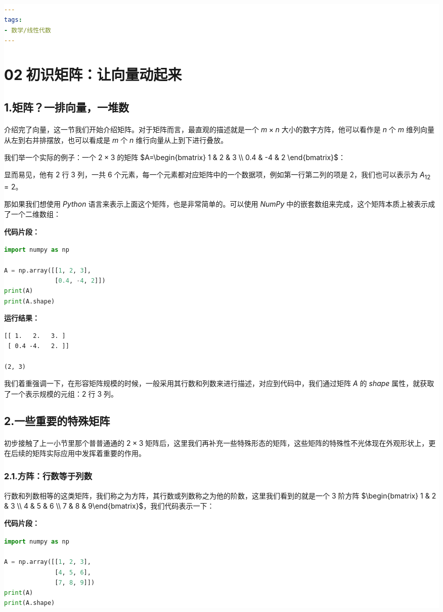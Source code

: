 ```yaml
---
tags:
- 数学/线性代数
---
```


# 02 初识矩阵：让向量动起来

## 1.矩阵？一排向量，一堆数

介绍完了向量，这一节我们开始介绍矩阵。对于矩阵而言，最直观的描述就是一个 $m\times n$ 大小的数字方阵，他可以看作是 $n$ 个 $m$ 维列向量从左到右并排摆放，也可以看成是 $m$ 个 $n$ 维行向量从上到下进行叠放。

我们举一个实际的例子：一个 $2\times 3$ 的矩阵 $A=\begin{bmatrix} 1 & 2 & 3 \\ 0.4 & -4 & 2 \end{bmatrix}$：

显而易见，他有 $2$ 行 $3$ 列，一共 $6$ 个元素，每一个元素都对应矩阵中的一个数据项，例如第一行第二列的项是 $2$，我们也可以表示为 $A_{12} = 2$。

那如果我们想使用 $Python$ 语言来表示上面这个矩阵，也是非常简单的。可以使用 $NumPy$ 中的嵌套数组来完成，这个矩阵本质上被表示成了一个二维数组：

**代码片段：**

```python
import numpy as np

A = np.array([[1, 2, 3], 
              [0.4, -4, 2]])
print(A)
print(A.shape)
```

**运行结果：**

```
[[ 1.   2.   3. ]
 [ 0.4 -4.   2. ]]

(2, 3)
```

我们着重强调一下，在形容矩阵规模的时候，一般采用其行数和列数来进行描述，对应到代码中，我们通过矩阵 $A$ 的 $shape$ 属性，就获取了一个表示规模的元组：$2$ 行 $3$ 列。

## 2.一些重要的特殊矩阵

初步接触了上一小节里那个普普通通的 $2\times 3$ 矩阵后，这里我们再补充一些特殊形态的矩阵，这些矩阵的特殊性不光体现在外观形状上，更在后续的矩阵实际应用中发挥着重要的作用。

### 2.1.方阵：行数等于列数

行数和列数相等的这类矩阵，我们称之为方阵，其行数或列数称之为他的阶数，这里我们看到的就是一个 $3$ 阶方阵 $\begin{bmatrix} 1 & 2 & 3 \\ 4 & 5 & 6 \\ 7 & 8 & 9\end{bmatrix}$，我们代码表示一下：

**代码片段：**

```python
import numpy as np

A = np.array([[1, 2, 3], 
              [4, 5, 6],
              [7, 8, 9]])
print(A)
print(A.shape)
```
